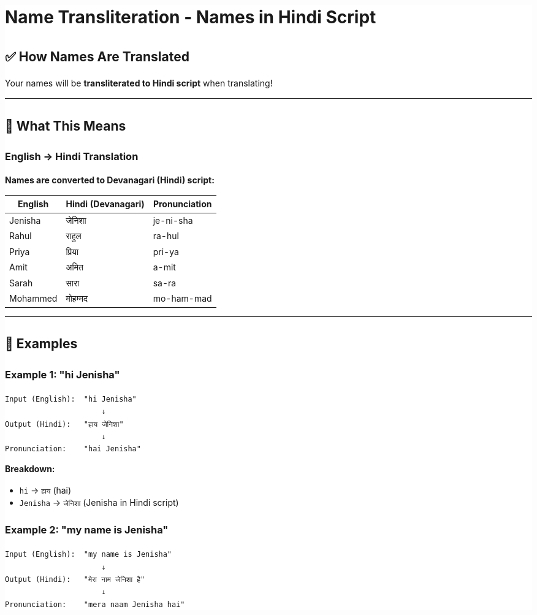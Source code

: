# Name Transliteration - Names in Hindi Script

## ✅ How Names Are Translated

Your names will be **transliterated to Hindi script** when translating!

---

## 📝 What This Means

### English → Hindi Translation

**Names are converted to Devanagari (Hindi) script:**

| English  | Hindi (Devanagari) | Pronunciation |
| -------- | ------------------ | ------------- |
| Jenisha  | जेनिशा             | je-ni-sha     |
| Rahul    | राहुल              | ra-hul        |
| Priya    | प्रिया             | pri-ya        |
| Amit     | अमित               | a-mit         |
| Sarah    | सारा               | sa-ra         |
| Mohammed | मोहम्मद            | mo-ham-mad    |

---

## 🎯 Examples

### Example 1: "hi Jenisha"

```
Input (English):  "hi Jenisha"
                      ↓
Output (Hindi):   "हाय जेनिशा"
                      ↓
Pronunciation:    "hai Jenisha"
```

**Breakdown:**

- `hi` → `हाय` (hai)
- `Jenisha` → `जेनिशा` (Jenisha in Hindi script)

### Example 2: "my name is Jenisha"

```
Input (English):  "my name is Jenisha"
                      ↓
Output (Hindi):   "मेरा नाम जेनिशा है"
                      ↓
Pronunciation:    "mera naam Jenisha hai"
```
